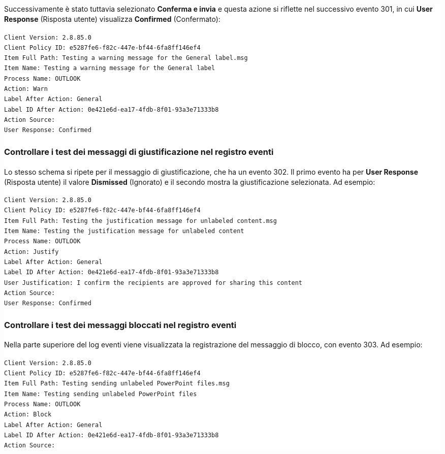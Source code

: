 Successivamente è stato tuttavia selezionato **Conferma e invia** e questa azione si riflette nel successivo evento 301, in cui **User Response** (Risposta utente) visualizza **Confirmed** (Confermato):

```
Client Version: 2.8.85.0
Client Policy ID: e5287fe6-f82c-447e-bf44-6fa8ff146ef4
Item Full Path: Testing a warning message for the General label.msg
Item Name: Testing a warning message for the General label
Process Name: OUTLOOK
Action: Warn
Label After Action: General
Label ID After Action: 0e421e6d-ea17-4fdb-8f01-93a3e71333b8
Action Source: 
User Response: Confirmed
```

### <a name="check-the-event-log-for-your-justify-message-tests"></a>Controllare i test dei messaggi di giustificazione nel registro eventi

Lo stesso schema si ripete per il messaggio di giustificazione, che ha un evento 302. Il primo evento ha per **User Response** (Risposta utente) il valore **Dismissed** (Ignorato) e il secondo mostra la giustificazione selezionata. Ad esempio:

```
Client Version: 2.8.85.0
Client Policy ID: e5287fe6-f82c-447e-bf44-6fa8ff146ef4
Item Full Path: Testing the justification message for unlabeled content.msg
Item Name: Testing the justification message for unlabeled content
Process Name: OUTLOOK
Action: Justify
Label After Action: General
Label ID After Action: 0e421e6d-ea17-4fdb-8f01-93a3e71333b8
User Justification: I confirm the recipients are approved for sharing this content
Action Source: 
User Response: Confirmed

```

### <a name="check-the-event-log-for-your-block-message-tests"></a>Controllare i test dei messaggi bloccati nel registro eventi

Nella parte superiore del log eventi viene visualizzata la registrazione del messaggio di blocco, con evento 303. Ad esempio:

```
Client Version: 2.8.85.0
Client Policy ID: e5287fe6-f82c-447e-bf44-6fa8ff146ef4
Item Full Path: Testing sending unlabeled PowerPoint files.msg
Item Name: Testing sending unlabeled PowerPoint files
Process Name: OUTLOOK
Action: Block
Label After Action: General
Label ID After Action: 0e421e6d-ea17-4fdb-8f01-93a3e71333b8
Action Source: 
```
